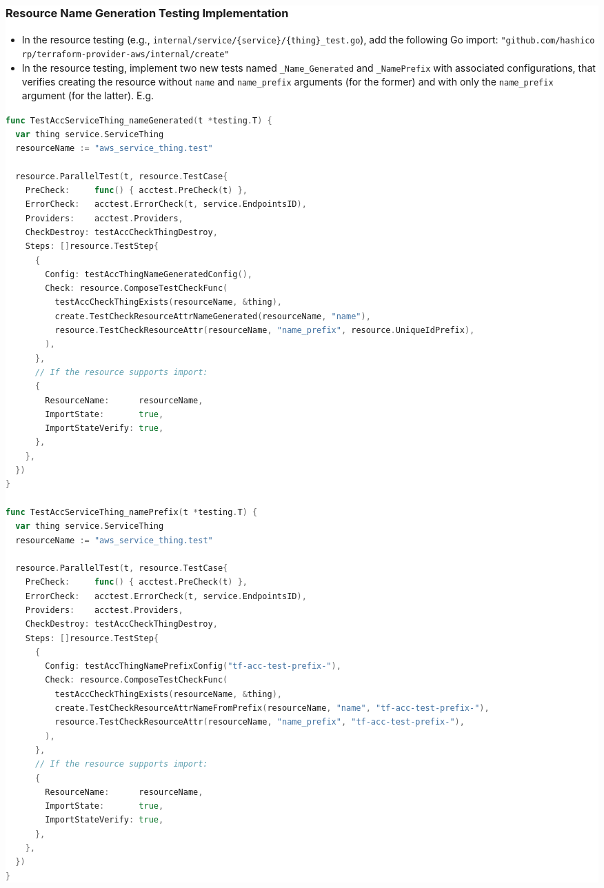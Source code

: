 ### Resource Name Generation Testing Implementation

- In the resource testing (e.g., `internal/service/{service}/{thing}_test.go`), add the following Go import: `"github.com/hashicorp/terraform-provider-aws/internal/create"`
- In the resource testing, implement two new tests named `_Name_Generated` and `_NamePrefix` with associated configurations, that verifies creating the resource without `name` and `name_prefix` arguments (for the former) and with only the `name_prefix` argument (for the latter). E.g.

```go
func TestAccServiceThing_nameGenerated(t *testing.T) {
  var thing service.ServiceThing
  resourceName := "aws_service_thing.test"

  resource.ParallelTest(t, resource.TestCase{
    PreCheck:     func() { acctest.PreCheck(t) },
    ErrorCheck:   acctest.ErrorCheck(t, service.EndpointsID),
    Providers:    acctest.Providers,
    CheckDestroy: testAccCheckThingDestroy,
    Steps: []resource.TestStep{
      {
        Config: testAccThingNameGeneratedConfig(),
        Check: resource.ComposeTestCheckFunc(
          testAccCheckThingExists(resourceName, &thing),
          create.TestCheckResourceAttrNameGenerated(resourceName, "name"),
          resource.TestCheckResourceAttr(resourceName, "name_prefix", resource.UniqueIdPrefix),
        ),
      },
      // If the resource supports import:
      {
        ResourceName:      resourceName,
        ImportState:       true,
        ImportStateVerify: true,
      },
    },
  })
}

func TestAccServiceThing_namePrefix(t *testing.T) {
  var thing service.ServiceThing
  resourceName := "aws_service_thing.test"

  resource.ParallelTest(t, resource.TestCase{
    PreCheck:     func() { acctest.PreCheck(t) },
    ErrorCheck:   acctest.ErrorCheck(t, service.EndpointsID),
    Providers:    acctest.Providers,
    CheckDestroy: testAccCheckThingDestroy,
    Steps: []resource.TestStep{
      {
        Config: testAccThingNamePrefixConfig("tf-acc-test-prefix-"),
        Check: resource.ComposeTestCheckFunc(
          testAccCheckThingExists(resourceName, &thing),
          create.TestCheckResourceAttrNameFromPrefix(resourceName, "name", "tf-acc-test-prefix-"),
          resource.TestCheckResourceAttr(resourceName, "name_prefix", "tf-acc-test-prefix-"),
        ),
      },
      // If the resource supports import:
      {
        ResourceName:      resourceName,
        ImportState:       true,
        ImportStateVerify: true,
      },
    },
  })
}
```